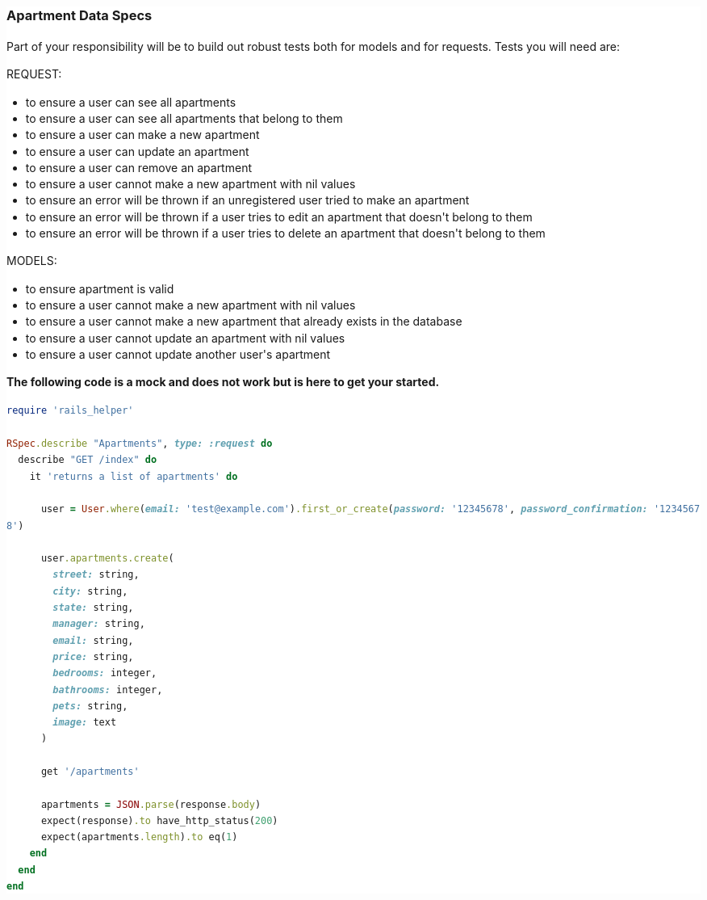 ### Apartment Data Specs
Part of your responsibility will be to build out robust tests both for models and for requests. 
Tests you will need are:  

REQUEST: 
- to ensure a user can see all apartments
- to ensure a user can see all apartments that belong to them
- to ensure a user can make a new apartment
- to ensure a user can update an apartment
- to ensure a user can remove an apartment
- to ensure a user cannot make a new apartment with nil values
- to ensure an error will be thrown if an unregistered user tried to make an apartment
- to ensure an error will be thrown if a user tries to edit an apartment that doesn't belong to them
- to ensure an error will be thrown if a user tries to delete an apartment that doesn't belong to them

MODELS: 
- to ensure apartment is valid
- to ensure a user cannot make a new apartment with nil values
- to ensure a user cannot make a new apartment that already exists in the database
- to ensure a user cannot update an apartment with nil values
- to ensure a user cannot update another user's apartment

**The following code is a mock and does not work but is here to get your started.**
```ruby
require 'rails_helper'

RSpec.describe "Apartments", type: :request do
  describe "GET /index" do
    it 'returns a list of apartments' do
    
      user = User.where(email: 'test@example.com').first_or_create(password: '12345678', password_confirmation: '12345678')

      user.apartments.create(
        street: string,
        city: string,
        state: string,
        manager: string,
        email: string, 
        price: string, 
        bedrooms: integer, 
        bathrooms: integer, 
        pets: string,
        image: text
      )

      get '/apartments'

      apartments = JSON.parse(response.body)
      expect(response).to have_http_status(200)
      expect(apartments.length).to eq(1)
    end
  end
end
```
